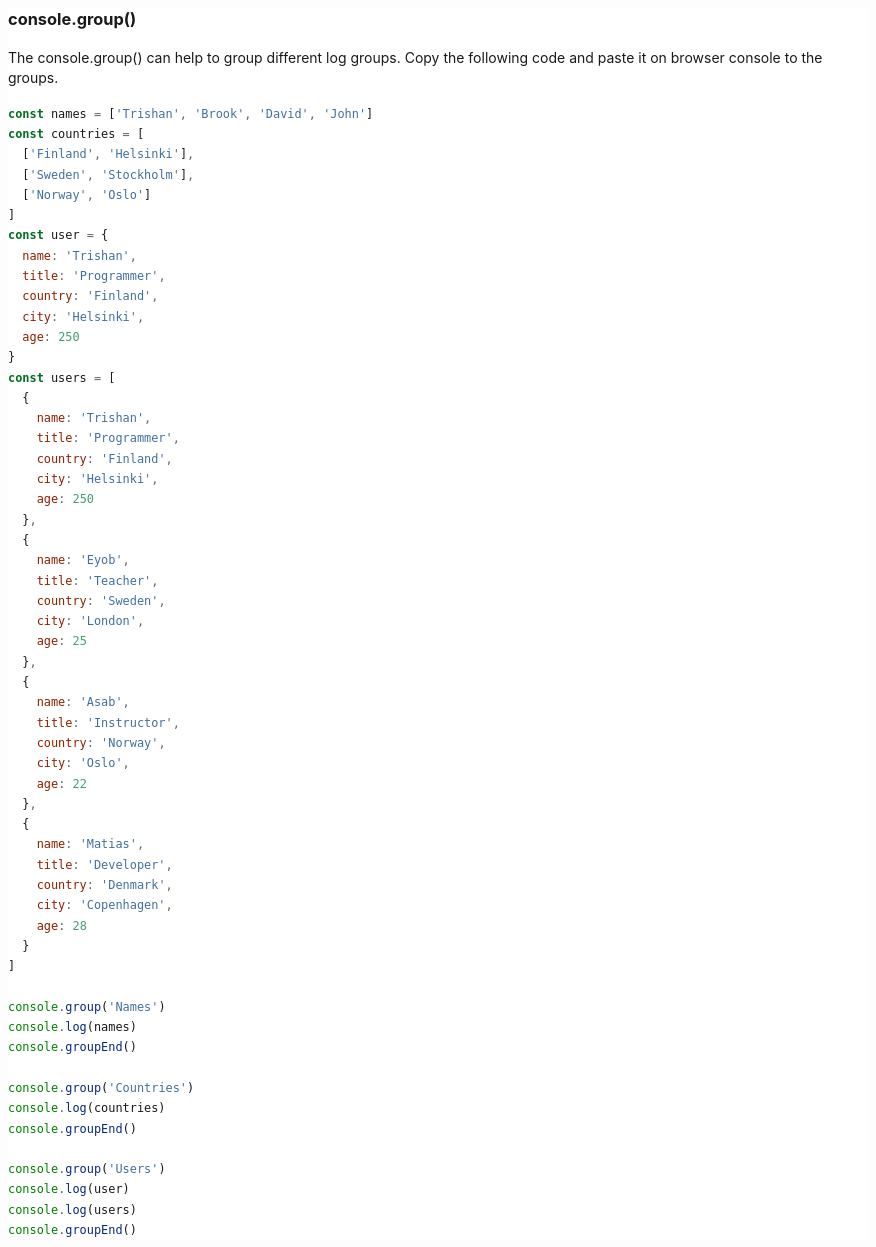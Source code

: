 ### console.group()

The console.group() can help to group different log groups. Copy the following code and paste it on browser console to the groups.

```js
const names = ['Trishan', 'Brook', 'David', 'John']
const countries = [
  ['Finland', 'Helsinki'],
  ['Sweden', 'Stockholm'],
  ['Norway', 'Oslo']
]
const user = {
  name: 'Trishan',
  title: 'Programmer',
  country: 'Finland',
  city: 'Helsinki',
  age: 250
}
const users = [
  {
    name: 'Trishan',
    title: 'Programmer',
    country: 'Finland',
    city: 'Helsinki',
    age: 250
  },
  {
    name: 'Eyob',
    title: 'Teacher',
    country: 'Sweden',
    city: 'London',
    age: 25
  },
  {
    name: 'Asab',
    title: 'Instructor',
    country: 'Norway',
    city: 'Oslo',
    age: 22
  },
  {
    name: 'Matias',
    title: 'Developer',
    country: 'Denmark',
    city: 'Copenhagen',
    age: 28
  }
]

console.group('Names')
console.log(names)
console.groupEnd()

console.group('Countries')
console.log(countries)
console.groupEnd()

console.group('Users')
console.log(user)
console.log(users)
console.groupEnd()
```
